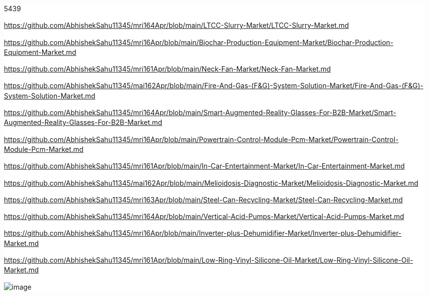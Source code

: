 5439</p><p><a href="https://github.com/AbhishekSahu11345/mri164Apr/blob/main/LTCC-Slurry-Market/LTCC-Slurry-Market.md">https://github.com/AbhishekSahu11345/mri164Apr/blob/main/LTCC-Slurry-Market/LTCC-Slurry-Market.md</a></p><p><a href="https://github.com/AbhishekSahu11345/mri16Apr/blob/main/Biochar-Production-Equipment-Market/Biochar-Production-Equipment-Market.md">https://github.com/AbhishekSahu11345/mri16Apr/blob/main/Biochar-Production-Equipment-Market/Biochar-Production-Equipment-Market.md</a></p><p><a href="https://github.com/AbhishekSahu11345/mri161Apr/blob/main/Neck-Fan-Market/Neck-Fan-Market.md">https://github.com/AbhishekSahu11345/mri161Apr/blob/main/Neck-Fan-Market/Neck-Fan-Market.md</a></p><p><a href="https://github.com/AbhishekSahu11345/mai162Apr/blob/main/Fire-And-Gas-(F&G)-System-Solution-Market/Fire-And-Gas-(F&G)-System-Solution-Market.md">https://github.com/AbhishekSahu11345/mai162Apr/blob/main/Fire-And-Gas-(F&G)-System-Solution-Market/Fire-And-Gas-(F&G)-System-Solution-Market.md</a></p><p><a href="https://github.com/AbhishekSahu11345/mri164Apr/blob/main/Smart-Augmented-Reality-Glasses-For-B2B-Market/Smart-Augmented-Reality-Glasses-For-B2B-Market.md">https://github.com/AbhishekSahu11345/mri164Apr/blob/main/Smart-Augmented-Reality-Glasses-For-B2B-Market/Smart-Augmented-Reality-Glasses-For-B2B-Market.md</a></p><p><a href="https://github.com/AbhishekSahu11345/mri16Apr/blob/main/Powertrain-Control-Module-Pcm-Market/Powertrain-Control-Module-Pcm-Market.md">https://github.com/AbhishekSahu11345/mri16Apr/blob/main/Powertrain-Control-Module-Pcm-Market/Powertrain-Control-Module-Pcm-Market.md</a></p><p><a href="https://github.com/AbhishekSahu11345/mri161Apr/blob/main/In-Car-Entertainment-Market/In-Car-Entertainment-Market.md">https://github.com/AbhishekSahu11345/mri161Apr/blob/main/In-Car-Entertainment-Market/In-Car-Entertainment-Market.md</a></p><p><a href="https://github.com/AbhishekSahu11345/mai162Apr/blob/main/Melioidosis-Diagnostic-Market/Melioidosis-Diagnostic-Market.md">https://github.com/AbhishekSahu11345/mai162Apr/blob/main/Melioidosis-Diagnostic-Market/Melioidosis-Diagnostic-Market.md</a></p><p><a href="https://github.com/AbhishekSahu11345/mri163Apr/blob/main/Steel-Can-Recycling-Market/Steel-Can-Recycling-Market.md">https://github.com/AbhishekSahu11345/mri163Apr/blob/main/Steel-Can-Recycling-Market/Steel-Can-Recycling-Market.md</a></p><p><a href="https://github.com/AbhishekSahu11345/mri164Apr/blob/main/Vertical-Acid-Pumps-Market/Vertical-Acid-Pumps-Market.md">https://github.com/AbhishekSahu11345/mri164Apr/blob/main/Vertical-Acid-Pumps-Market/Vertical-Acid-Pumps-Market.md</a></p><p><a href="https://github.com/AbhishekSahu11345/mri16Apr/blob/main/Inverter-plus-Dehumidifier-Market/Inverter-plus-Dehumidifier-Market.md">https://github.com/AbhishekSahu11345/mri16Apr/blob/main/Inverter-plus-Dehumidifier-Market/Inverter-plus-Dehumidifier-Market.md</a></p><p><a href="https://github.com/AbhishekSahu11345/mri161Apr/blob/main/Low-Ring-Vinyl-Silicone-Oil-Market/Low-Ring-Vinyl-Silicone-Oil-Market.md">https://github.com/AbhishekSahu11345/mri161Apr/blob/main/Low-Ring-Vinyl-Silicone-Oil-Market/Low-Ring-Vinyl-Silicone-Oil-Market.md</a></p>
![image](https://github.com/user-attachments/assets/0361b4db-354d-438b-a641-e57583283542)

